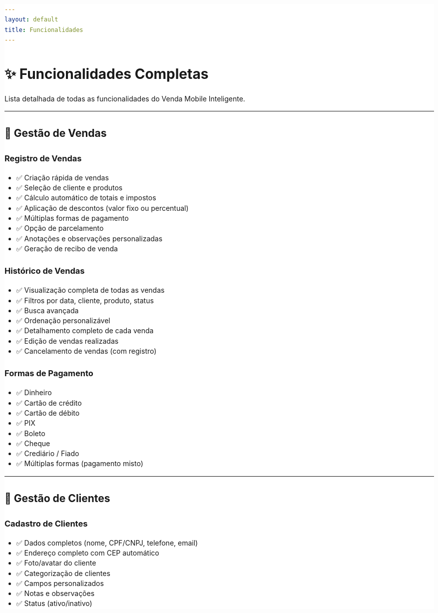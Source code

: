 ```yaml
---
layout: default
title: Funcionalidades
---
```


# ✨ Funcionalidades Completas

Lista detalhada de todas as funcionalidades do Venda Mobile Inteligente.

---

## 🛒 Gestão de Vendas

### Registro de Vendas
- ✅ Criação rápida de vendas
- ✅ Seleção de cliente e produtos
- ✅ Cálculo automático de totais e impostos
- ✅ Aplicação de descontos (valor fixo ou percentual)
- ✅ Múltiplas formas de pagamento
- ✅ Opção de parcelamento
- ✅ Anotações e observações personalizadas
- ✅ Geração de recibo de venda

### Histórico de Vendas
- ✅ Visualização completa de todas as vendas
- ✅ Filtros por data, cliente, produto, status
- ✅ Busca avançada
- ✅ Ordenação personalizável
- ✅ Detalhamento completo de cada venda
- ✅ Edição de vendas realizadas
- ✅ Cancelamento de vendas (com registro)

### Formas de Pagamento
- ✅ Dinheiro
- ✅ Cartão de crédito
- ✅ Cartão de débito
- ✅ PIX
- ✅ Boleto
- ✅ Cheque
- ✅ Crediário / Fiado
- ✅ Múltiplas formas (pagamento misto)

---

## 👥 Gestão de Clientes

### Cadastro de Clientes
- ✅ Dados completos (nome, CPF/CNPJ, telefone, email)
- ✅ Endereço completo com CEP automático
- ✅ Foto/avatar do cliente
- ✅ Categorização de clientes
- ✅ Campos personalizados
- ✅ Notas e observações
- ✅ Status (ativo/inativo)
